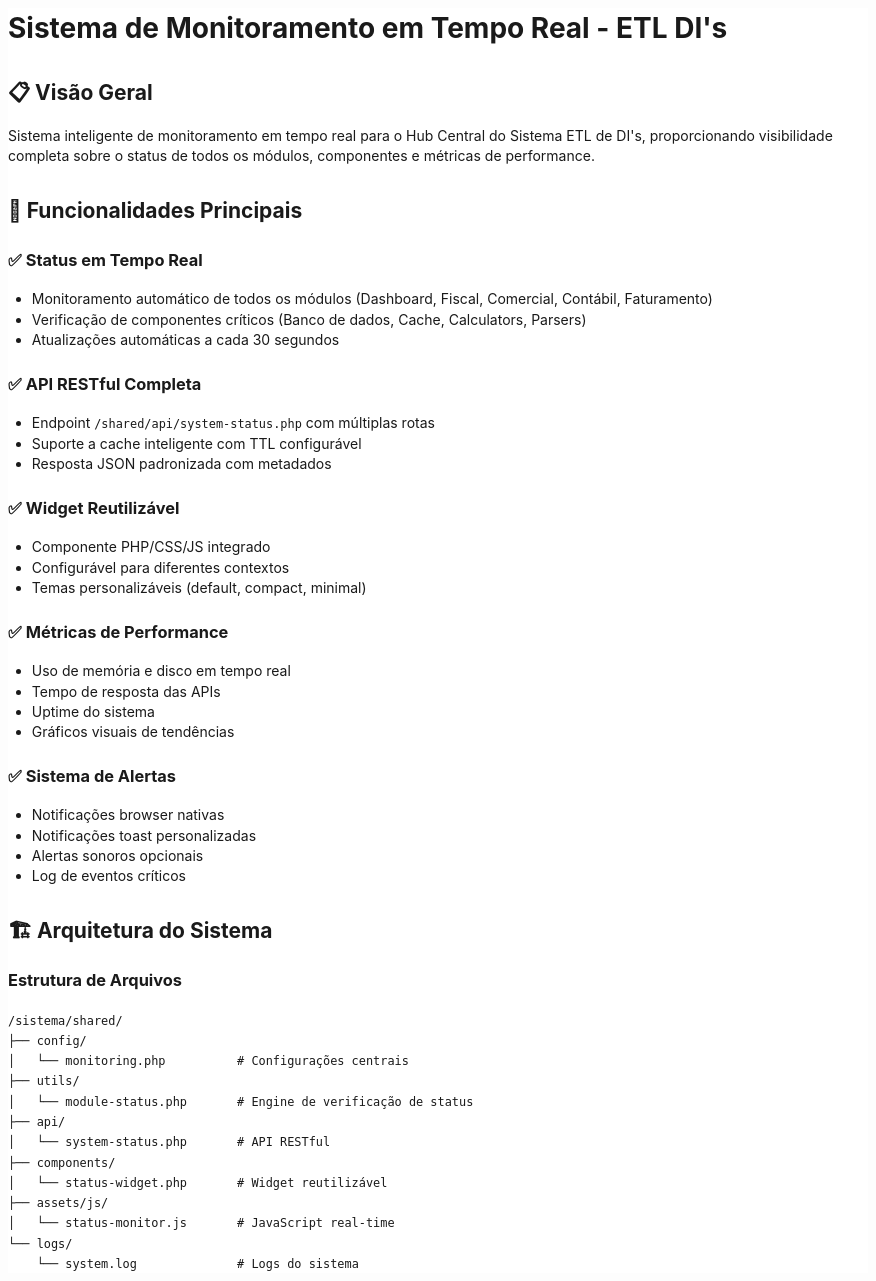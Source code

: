 # Sistema de Monitoramento em Tempo Real - ETL DI's

## 📋 Visão Geral

Sistema inteligente de monitoramento em tempo real para o Hub Central do Sistema ETL de DI's, proporcionando visibilidade completa sobre o status de todos os módulos, componentes e métricas de performance.

## 🎯 Funcionalidades Principais

### ✅ **Status em Tempo Real**
- Monitoramento automático de todos os módulos (Dashboard, Fiscal, Comercial, Contábil, Faturamento)
- Verificação de componentes críticos (Banco de dados, Cache, Calculators, Parsers)
- Atualizações automáticas a cada 30 segundos

### ✅ **API RESTful Completa**
- Endpoint `/shared/api/system-status.php` com múltiplas rotas
- Suporte a cache inteligente com TTL configurável
- Resposta JSON padronizada com metadados

### ✅ **Widget Reutilizável**
- Componente PHP/CSS/JS integrado
- Configurável para diferentes contextos
- Temas personalizáveis (default, compact, minimal)

### ✅ **Métricas de Performance**
- Uso de memória e disco em tempo real
- Tempo de resposta das APIs
- Uptime do sistema
- Gráficos visuais de tendências

### ✅ **Sistema de Alertas**
- Notificações browser nativas
- Notificações toast personalizadas
- Alertas sonoros opcionais
- Log de eventos críticos

## 🏗️ Arquitetura do Sistema

### Estrutura de Arquivos
```
/sistema/shared/
├── config/
│   └── monitoring.php          # Configurações centrais
├── utils/
│   └── module-status.php       # Engine de verificação de status
├── api/
│   └── system-status.php       # API RESTful
├── components/
│   └── status-widget.php       # Widget reutilizável
├── assets/js/
│   └── status-monitor.js       # JavaScript real-time
└── logs/
    └── system.log              # Logs do sistema
```
